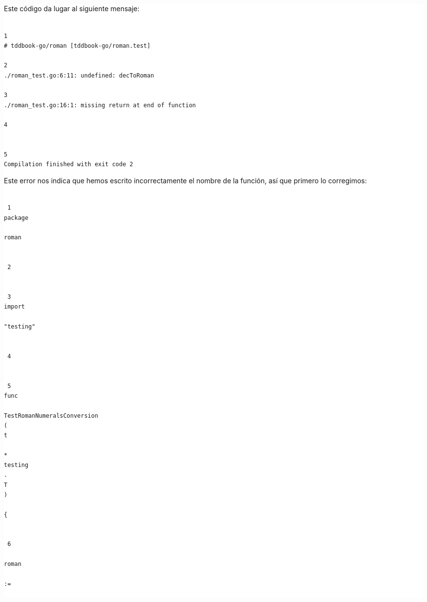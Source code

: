 Este código da lugar al siguiente mensaje:

```

1 
# tddbook-go/roman [tddbook-go/roman.test]

2 
./roman_test.go:6:11: undefined: decToRoman

3 
./roman_test.go:16:1: missing return at end of function

4 


5 
Compilation finished with exit code 2
```

Este error nos indica que hemos escrito incorrectamente el nombre de la función, así que primero lo corregimos:

```

 1 
package
 
roman


 2 


 3 
import
 
"testing"


 4 


 5 
func
 
TestRomanNumeralsConversion
(
t
 
*
testing
.
T
)
 
{


 6 

roman
 
:=
 
```
